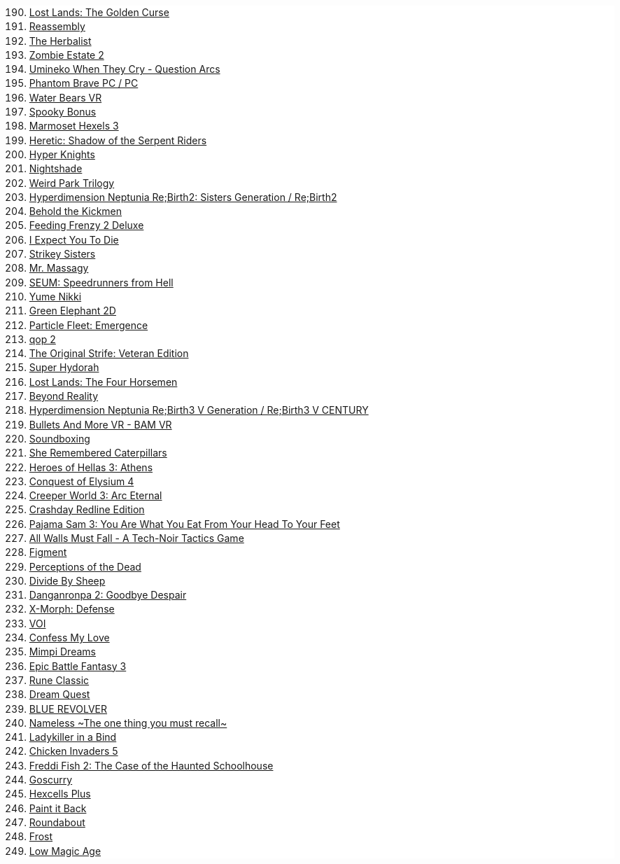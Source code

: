 00190.	[Lost Lands: The Golden Curse](http://store.steampowered.com/app/433000)
00191.	[Reassembly](http://store.steampowered.com/app/329130)
00192.	[The Herbalist](http://store.steampowered.com/app/542260)
00193.	[Zombie Estate 2](http://store.steampowered.com/app/512490)
00194.	[Umineko When They Cry - Question Arcs](http://store.steampowered.com/app/406550)
00195.	[Phantom Brave PC /  PC](http://store.steampowered.com/app/409870)
00196.	[Water Bears VR](http://store.steampowered.com/app/394130)
00197.	[Spooky Bonus](http://store.steampowered.com/app/388450)
00198.	[Marmoset Hexels 3](http://store.steampowered.com/app/428340)
00199.	[Heretic: Shadow of the Serpent Riders](http://store.steampowered.com/app/2390  )
00200.	[Hyper Knights](http://store.steampowered.com/app/597150)
00201.	[Nightshade](http://store.steampowered.com/app/512180)
00202.	[Weird Park Trilogy](http://store.steampowered.com/app/372260)
00203.	[Hyperdimension Neptunia Re;Birth2: Sisters Generation /  Re;Birth2](http://store.steampowered.com/app/351710)
00204.	[Behold the Kickmen](http://store.steampowered.com/app/529440)
00205.	[Feeding Frenzy 2 Deluxe](http://store.steampowered.com/app/3390  )
00206.	[I Expect You To Die](http://store.steampowered.com/app/587430)
00207.	[Strikey Sisters](http://store.steampowered.com/app/643880)
00208.	[Mr. Massagy](http://store.steampowered.com/app/511350)
00209.	[SEUM: Speedrunners from Hell](http://store.steampowered.com/app/457210)
00210.	[Yume Nikki](http://store.steampowered.com/app/650700)
00211.	[Green Elephant 2D](http://store.steampowered.com/app/589770)
00212.	[Particle Fleet: Emergence](http://store.steampowered.com/app/422900)
00213.	[qop 2](http://store.steampowered.com/app/757330)
00214.	[The Original Strife: Veteran Edition](http://store.steampowered.com/app/317040)
00215.	[Super Hydorah](http://store.steampowered.com/app/628800)
00216.	[Lost Lands: The Four Horsemen](http://store.steampowered.com/app/372940)
00217.	[Beyond Reality](http://store.steampowered.com/app/428100)
00218.	[Hyperdimension Neptunia Re;Birth3 V Generation /  Re;Birth3 V CENTURY](http://store.steampowered.com/app/353270)
00219.	[Bullets And More VR - BAM VR](http://store.steampowered.com/app/525640)
00220.	[Soundboxing](http://store.steampowered.com/app/517130)
00221.	[She Remembered Caterpillars](http://store.steampowered.com/app/470780)
00222.	[Heroes of Hellas 3: Athens](http://store.steampowered.com/app/347590)
00223.	[Conquest of Elysium 4](http://store.steampowered.com/app/403950)
00224.	[Creeper World 3: Arc Eternal](http://store.steampowered.com/app/280220)
00225.	[Crashday Redline Edition](http://store.steampowered.com/app/508980)
00226.	[Pajama Sam 3: You Are What You Eat From Your Head To Your Feet](http://store.steampowered.com/app/292800)
00227.	[All Walls Must Fall - A Tech-Noir Tactics Game](http://store.steampowered.com/app/628290)
00228.	[Figment](http://store.steampowered.com/app/493540)
00229.	[Perceptions of the Dead](http://store.steampowered.com/app/745760)
00230.	[Divide By Sheep](http://store.steampowered.com/app/252130)
00231.	[Danganronpa 2: Goodbye Despair](http://store.steampowered.com/app/413420)
00232.	[X-Morph: Defense](http://store.steampowered.com/app/408410)
00233.	[VOI](http://store.steampowered.com/app/545690)
00234.	[Confess My Love](http://store.steampowered.com/app/637850)
00235.	[Mimpi Dreams](http://store.steampowered.com/app/444770)
00236.	[Epic Battle Fantasy 3](http://store.steampowered.com/app/521200)
00237.	[Rune Classic](http://store.steampowered.com/app/210950)
00238.	[Dream Quest](http://store.steampowered.com/app/557410)
00239.	[BLUE REVOLVER](http://store.steampowered.com/app/439490)
00240.	[Nameless ~The one thing you must recall~](http://store.steampowered.com/app/337930)
00241.	[Ladykiller in a Bind](http://store.steampowered.com/app/560000)
00242.	[Chicken Invaders 5](http://store.steampowered.com/app/353090)
00243.	[Freddi Fish 2: The Case of the Haunted Schoolhouse](http://store.steampowered.com/app/294530)
00244.	[Goscurry](http://store.steampowered.com/app/335090)
00245.	[Hexcells Plus](http://store.steampowered.com/app/271900)
00246.	[Paint it Back](http://store.steampowered.com/app/385250)
00247.	[Roundabout](http://store.steampowered.com/app/303430)
00248.	[Frost](http://store.steampowered.com/app/490950)
00249.	[Low Magic Age](http://store.steampowered.com/app/576770)